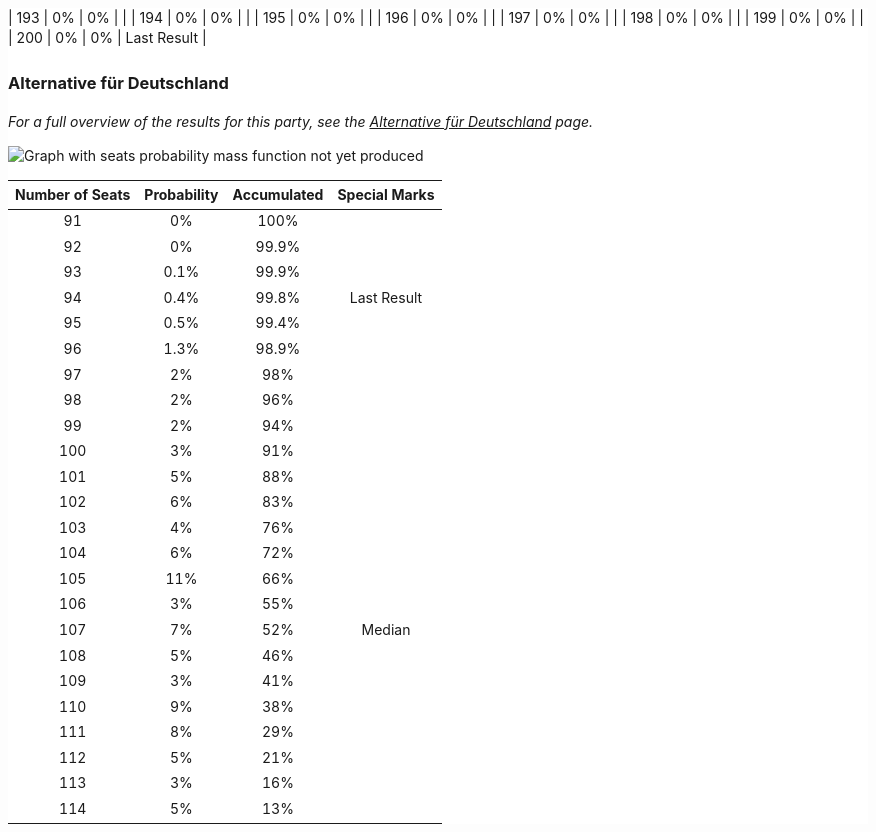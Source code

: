 | 193 | 0% | 0% |  |
| 194 | 0% | 0% |  |
| 195 | 0% | 0% |  |
| 196 | 0% | 0% |  |
| 197 | 0% | 0% |  |
| 198 | 0% | 0% |  |
| 199 | 0% | 0% |  |
| 200 | 0% | 0% | Last Result |

### Alternative für Deutschland

*For a full overview of the results for this party, see the [Alternative für Deutschland](party-alternativefürdeutschland.html) page.*

![Graph with seats probability mass function not yet produced](2019-07-03-Emnid-seats-pmf-alternativefürdeutschland.png "Seats Probability Mass Function")

| Number of Seats | Probability | Accumulated | Special Marks |
|:---------------:|:-----------:|:-----------:|:-------------:|
| 91 | 0% | 100% |  |
| 92 | 0% | 99.9% |  |
| 93 | 0.1% | 99.9% |  |
| 94 | 0.4% | 99.8% | Last Result |
| 95 | 0.5% | 99.4% |  |
| 96 | 1.3% | 98.9% |  |
| 97 | 2% | 98% |  |
| 98 | 2% | 96% |  |
| 99 | 2% | 94% |  |
| 100 | 3% | 91% |  |
| 101 | 5% | 88% |  |
| 102 | 6% | 83% |  |
| 103 | 4% | 76% |  |
| 104 | 6% | 72% |  |
| 105 | 11% | 66% |  |
| 106 | 3% | 55% |  |
| 107 | 7% | 52% | Median |
| 108 | 5% | 46% |  |
| 109 | 3% | 41% |  |
| 110 | 9% | 38% |  |
| 111 | 8% | 29% |  |
| 112 | 5% | 21% |  |
| 113 | 3% | 16% |  |
| 114 | 5% | 13% |  |